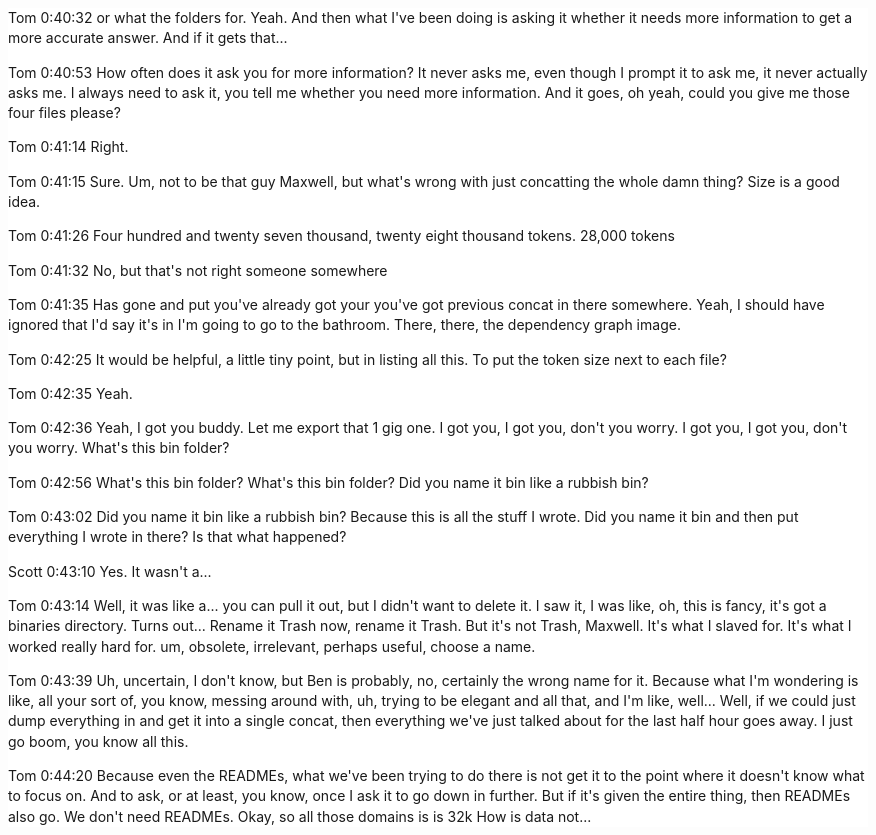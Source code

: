Tom 0:40:32 or what the folders for. Yeah. And then what I've been doing is
asking it whether it needs more information to get a more accurate answer. And
if it gets that...

Tom 0:40:53 How often does it ask you for more information? It never asks me,
even though I prompt it to ask me, it never actually asks me. I always need to
ask it, you tell me whether you need more information. And it goes, oh yeah,
could you give me those four files please?

Tom 0:41:14 Right.

Tom 0:41:15 Sure. Um, not to be that guy Maxwell, but what's wrong with just
concatting the whole damn thing? Size is a good idea.

Tom 0:41:26 Four hundred and twenty seven thousand, twenty eight thousand
tokens. 28,000 tokens

Tom 0:41:32 No, but that's not right someone somewhere

Tom 0:41:35 Has gone and put you've already got your you've got previous concat
in there somewhere. Yeah, I should have ignored that I'd say it's in I'm going
to go to the bathroom. There, there, the dependency graph image.

Tom 0:42:25 It would be helpful, a little tiny point, but in listing all this.
To put the token size next to each file?

Tom 0:42:35 Yeah.

Tom 0:42:36 Yeah, I got you buddy. Let me export that 1 gig one. I got you, I
got you, don't you worry. I got you, I got you, don't you worry. What's this bin
folder?

Tom 0:42:56 What's this bin folder? What's this bin folder? Did you name it bin
like a rubbish bin?

Tom 0:43:02 Did you name it bin like a rubbish bin? Because this is all the
stuff I wrote. Did you name it bin and then put everything I wrote in there? Is
that what happened?

Scott 0:43:10 Yes. It wasn't a...

Tom 0:43:14 Well, it was like a... you can pull it out, but I didn't want to
delete it. I saw it, I was like, oh, this is fancy, it's got a binaries
directory. Turns out... Rename it Trash now, rename it Trash. But it's not
Trash, Maxwell. It's what I slaved for. It's what I worked really hard for. um,
obsolete, irrelevant, perhaps useful, choose a name.

Tom 0:43:39 Uh, uncertain, I don't know, but Ben is probably, no, certainly the
wrong name for it. Because what I'm wondering is like, all your sort of, you
know, messing around with, uh, trying to be elegant and all that, and I'm like,
well... Well, if we could just dump everything in and get it into a single
concat, then everything we've just talked about for the last half hour goes
away. I just go boom, you know all this.

Tom 0:44:20 Because even the READMEs, what we've been trying to do there is not
get it to the point where it doesn't know what to focus on. And to ask, or at
least, you know, once I ask it to go down in further. But if it's given the
entire thing, then READMEs also go. We don't need READMEs. Okay, so all those
domains is is 32k How is data not...
